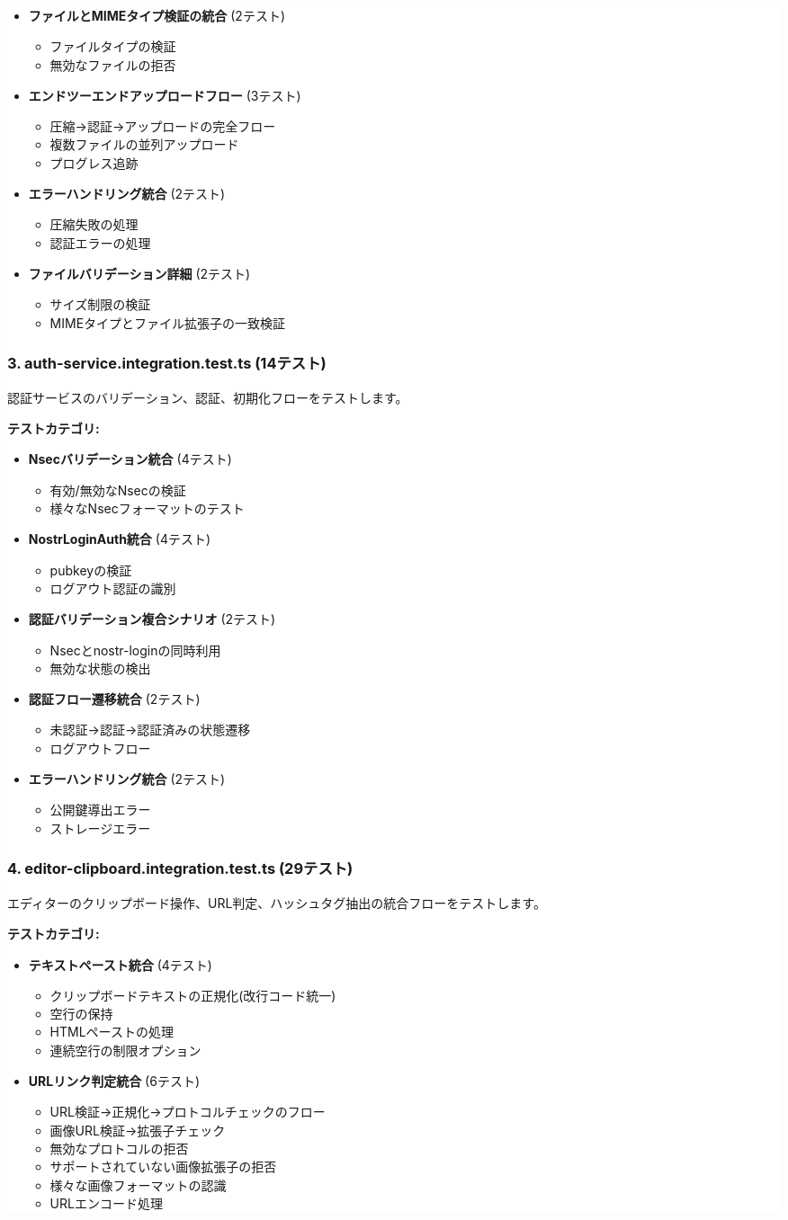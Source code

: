 - **ファイルとMIMEタイプ検証の統合** (2テスト)
  - ファイルタイプの検証
  - 無効なファイルの拒否

- **エンドツーエンドアップロードフロー** (3テスト)
  - 圧縮→認証→アップロードの完全フロー
  - 複数ファイルの並列アップロード
  - プログレス追跡

- **エラーハンドリング統合** (2テスト)
  - 圧縮失敗の処理
  - 認証エラーの処理

- **ファイルバリデーション詳細** (2テスト)
  - サイズ制限の検証
  - MIMEタイプとファイル拡張子の一致検証

### 3. auth-service.integration.test.ts (14テスト)

認証サービスのバリデーション、認証、初期化フローをテストします。

**テストカテゴリ:**
- **Nsecバリデーション統合** (4テスト)
  - 有効/無効なNsecの検証
  - 様々なNsecフォーマットのテスト

- **NostrLoginAuth統合** (4テスト)
  - pubkeyの検証
  - ログアウト認証の識別

- **認証バリデーション複合シナリオ** (2テスト)
  - Nsecとnostr-loginの同時利用
  - 無効な状態の検出

- **認証フロー遷移統合** (2テスト)
  - 未認証→認証→認証済みの状態遷移
  - ログアウトフロー

- **エラーハンドリング統合** (2テスト)
  - 公開鍵導出エラー
  - ストレージエラー

### 4. editor-clipboard.integration.test.ts (29テスト)

エディターのクリップボード操作、URL判定、ハッシュタグ抽出の統合フローをテストします。

**テストカテゴリ:**
- **テキストペースト統合** (4テスト)
  - クリップボードテキストの正規化(改行コード統一)
  - 空行の保持
  - HTMLペーストの処理
  - 連続空行の制限オプション

- **URLリンク判定統合** (6テスト)
  - URL検証→正規化→プロトコルチェックのフロー
  - 画像URL検証→拡張子チェック
  - 無効なプロトコルの拒否
  - サポートされていない画像拡張子の拒否
  - 様々な画像フォーマットの認識
  - URLエンコード処理
